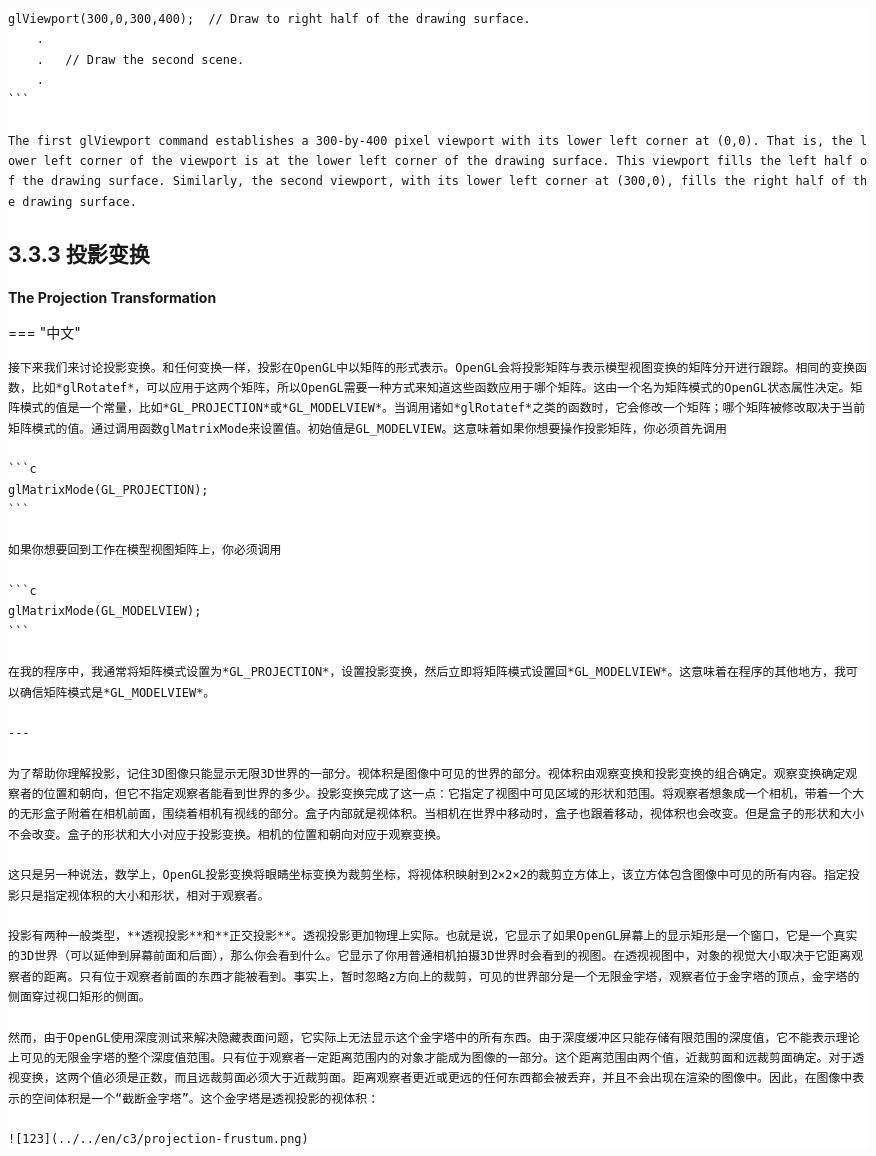     glViewport(300,0,300,400);  // Draw to right half of the drawing surface.
        .
        .   // Draw the second scene.
        .
    ```

    The first glViewport command establishes a 300-by-400 pixel viewport with its lower left corner at (0,0). That is, the lower left corner of the viewport is at the lower left corner of the drawing surface. This viewport fills the left half of the drawing surface. Similarly, the second viewport, with its lower left corner at (300,0), fills the right half of the drawing surface.

## 3.3.3 投影变换

**The Projection Transformation**

=== "中文"

    接下来我们来讨论投影变换。和任何变换一样，投影在OpenGL中以矩阵的形式表示。OpenGL会将投影矩阵与表示模型视图变换的矩阵分开进行跟踪。相同的变换函数，比如*glRotatef*，可以应用于这两个矩阵，所以OpenGL需要一种方式来知道这些函数应用于哪个矩阵。这由一个名为矩阵模式的OpenGL状态属性决定。矩阵模式的值是一个常量，比如*GL_PROJECTION*或*GL_MODELVIEW*。当调用诸如*glRotatef*之类的函数时，它会修改一个矩阵；哪个矩阵被修改取决于当前矩阵模式的值。通过调用函数glMatrixMode来设置值。初始值是GL_MODELVIEW。这意味着如果你想要操作投影矩阵，你必须首先调用

    ```c
    glMatrixMode(GL_PROJECTION);
    ```

    如果你想要回到工作在模型视图矩阵上，你必须调用

    ```c
    glMatrixMode(GL_MODELVIEW);
    ```

    在我的程序中，我通常将矩阵模式设置为*GL_PROJECTION*，设置投影变换，然后立即将矩阵模式设置回*GL_MODELVIEW*。这意味着在程序的其他地方，我可以确信矩阵模式是*GL_MODELVIEW*。

    ---

    为了帮助你理解投影，记住3D图像只能显示无限3D世界的一部分。视体积是图像中可见的世界的部分。视体积由观察变换和投影变换的组合确定。观察变换确定观察者的位置和朝向，但它不指定观察者能看到世界的多少。投影变换完成了这一点：它指定了视图中可见区域的形状和范围。将观察者想象成一个相机，带着一个大的无形盒子附着在相机前面，围绕着相机有视线的部分。盒子内部就是视体积。当相机在世界中移动时，盒子也跟着移动，视体积也会改变。但是盒子的形状和大小不会改变。盒子的形状和大小对应于投影变换。相机的位置和朝向对应于观察变换。

    这只是另一种说法，数学上，OpenGL投影变换将眼睛坐标变换为裁剪坐标，将视体积映射到2×2×2的裁剪立方体上，该立方体包含图像中可见的所有内容。指定投影只是指定视体积的大小和形状，相对于观察者。

    投影有两种一般类型，**透视投影**和**正交投影**。透视投影更加物理上实际。也就是说，它显示了如果OpenGL屏幕上的显示矩形是一个窗口，它是一个真实的3D世界（可以延伸到屏幕前面和后面），那么你会看到什么。它显示了你用普通相机拍摄3D世界时会看到的视图。在透视视图中，对象的视觉大小取决于它距离观察者的距离。只有位于观察者前面的东西才能被看到。事实上，暂时忽略z方向上的裁剪，可见的世界部分是一个无限金字塔，观察者位于金字塔的顶点，金字塔的侧面穿过视口矩形的侧面。

    然而，由于OpenGL使用深度测试来解决隐藏表面问题，它实际上无法显示这个金字塔中的所有东西。由于深度缓冲区只能存储有限范围的深度值，它不能表示理论上可见的无限金字塔的整个深度值范围。只有位于观察者一定距离范围内的对象才能成为图像的一部分。这个距离范围由两个值，近裁剪面和远裁剪面确定。对于透视变换，这两个值必须是正数，而且远裁剪面必须大于近裁剪面。距离观察者更近或更远的任何东西都会被丢弃，并且不会出现在渲染的图像中。因此，在图像中表示的空间体积是一个“截断金字塔”。这个金字塔是透视投影的视体积：

    ![123](../../en/c3/projection-frustum.png)
